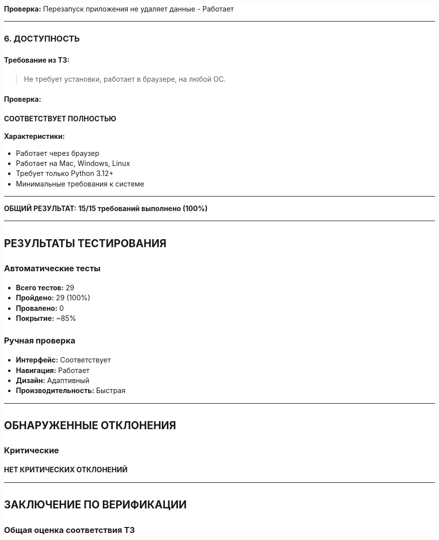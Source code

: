 **Проверка:** Перезапуск приложения не удаляет данные - Работает

---

### 6. ДОСТУПНОСТЬ

#### Требование из ТЗ:
> Не требует установки, работает в браузере, на любой ОС.

#### Проверка:
**СООТВЕТСТВУЕТ ПОЛНОСТЬЮ**

**Характеристики:**
- Работает через браузер 
- Работает на Mac, Windows, Linux
- Требует только Python 3.12+
- Минимальные требования к системе


---

**ОБЩИЙ РЕЗУЛЬТАТ:** **15/15 требований выполнено (100%)**

---

##  РЕЗУЛЬТАТЫ ТЕСТИРОВАНИЯ

### Автоматические тесты
- **Всего тестов:** 29
- **Пройдено:** 29 (100%)
- **Провалено:** 0
- **Покрытие:** ~85%

### Ручная проверка
- **Интерфейс:** Соответствует
- **Навигация:** Работает
- **Дизайн:** Адаптивный
- **Производительность:** Быстрая

---

## ОБНАРУЖЕННЫЕ ОТКЛОНЕНИЯ

### Критические
**НЕТ КРИТИЧЕСКИХ ОТКЛОНЕНИЙ**

---

## ЗАКЛЮЧЕНИЕ ПО ВЕРИФИКАЦИИ

### Общая оценка соответствия ТЗ
